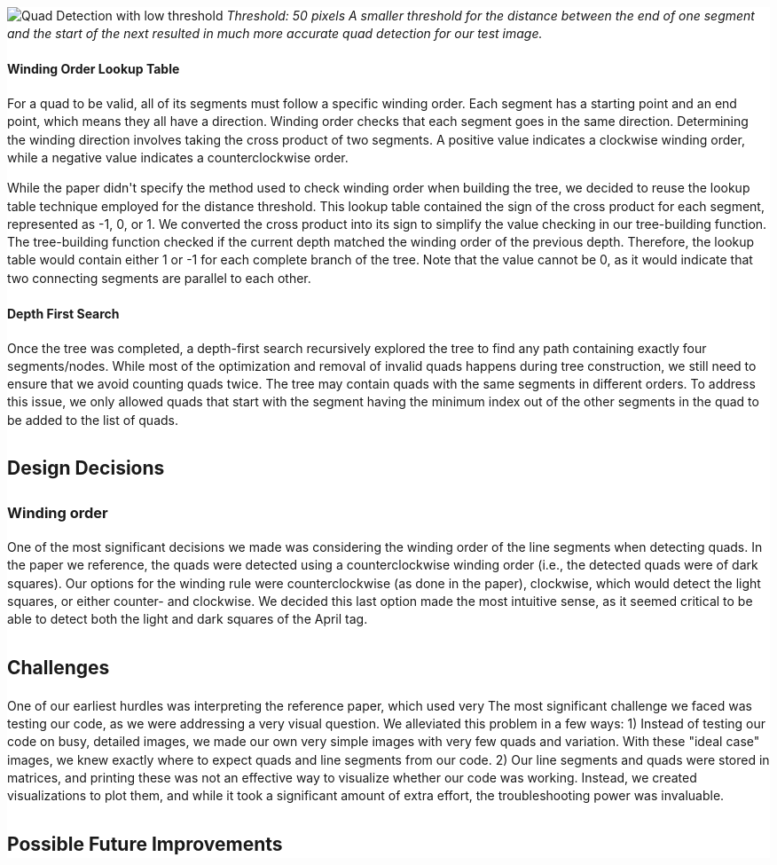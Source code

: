 ![Quad Detection with low threshold](https://i.imgur.com/yV3PmVY.png)
*Threshold: 50 pixels*
*A smaller threshold for the distance between the end of one segment and the start of the next resulted in much more accurate quad detection for our test image.*

#### Winding Order Lookup Table
For a quad to be valid, all of its segments must follow a specific winding order. Each segment has a starting point and an end point, which means they all have a direction. Winding order checks that each segment goes in the same direction. Determining the winding direction involves taking the cross product of two segments. A positive value indicates a clockwise winding order, while a negative value indicates a counterclockwise order.

While the paper didn't specify the method used to check winding order when building the tree, we decided to reuse the lookup table technique employed for the distance threshold. This lookup table contained the sign of the cross product for each segment, represented as -1, 0, or 1. We converted the cross product into its sign to simplify the value checking in our tree-building function. The tree-building function checked if the current depth matched the winding order of the previous depth. Therefore, the lookup table would contain either 1 or -1 for each complete branch of the tree. Note that the value cannot be 0, as it would indicate that two connecting segments are parallel to each other.

#### Depth First Search
Once the tree was completed, a depth-first search recursively explored the tree to find any path containing exactly four segments/nodes. While most of the optimization and removal of invalid quads happens during tree construction, we still need to ensure that we avoid counting quads twice. The tree may contain quads with the same segments in different orders. To address this issue, we only allowed quads that start with the segment having the minimum index out of the other segments in the quad to be added to the list of quads.

## Design Decisions
### Winding order
One of the most significant decisions we made was considering the winding order of the line segments when detecting quads. In the paper we reference, the quads were detected using a counterclockwise winding order (i.e., the detected quads were of dark squares). Our options for the winding rule were counterclockwise (as done in the paper), clockwise, which would detect the light squares, or either counter- and clockwise. We decided this last option made the most intuitive sense, as it seemed critical to be able to detect both the light and dark squares of the April tag.

## Challenges
One of our earliest hurdles was interpreting the reference paper, which used very 
The most significant challenge we faced was testing our code, as we were addressing a very visual question. We alleviated this problem in a few ways: 1) Instead of testing our code on busy, detailed images, we made our own very simple images with  very few quads and variation. With these "ideal case" images, we knew exactly where to expect quads and line segments from our code. 2) Our line segments and quads were stored in matrices, and printing these was not an effective way to visualize whether our code was working. Instead, we created visualizations to plot them, and while it took a significant amount of extra effort, the troubleshooting power was invaluable.


## Possible Future Improvements
